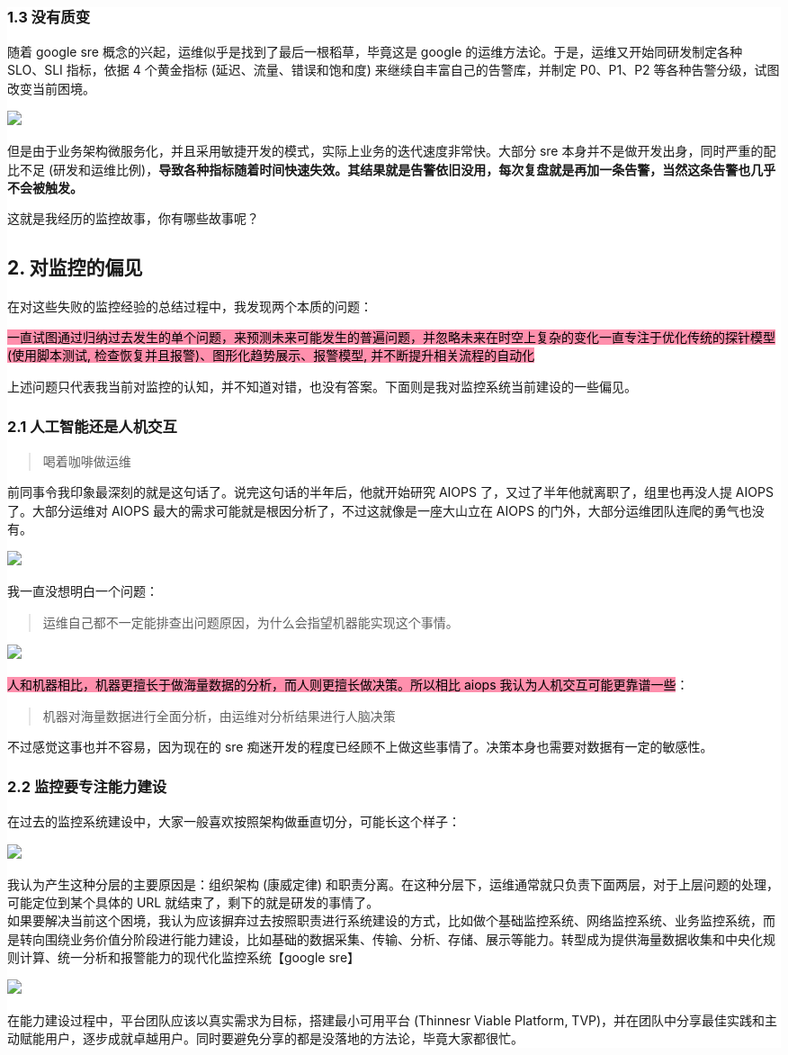 ### 1.3 没有质变

随着 google sre 概念的兴起，运维似乎是找到了最后一根稻草，毕竟这是 google 的运维方法论。于是，运维又开始同研发制定各种 SLO、SLI 指标，依据 4 个黄金指标 (延迟、流量、错误和饱和度) 来继续自丰富自己的告警库，并制定 P0、P1、P2 等各种告警分级，试图改变当前困境。

![](https://pic3.zhimg.com/v2-6725e4421f6e88480913ece5b2cb90fa_r.jpg)

但是由于业务架构微服务化，并且采用敏捷开发的模式，实际上业务的迭代速度非常快。大部分 sre 本身并不是做开发出身，同时严重的配比不足 (研发和运维比例)，**导致各种指标随着时间快速失效。其结果就是告警依旧没用，每次复盘就是再加一条告警，当然这条告警也几乎不会被触发。**

这就是我经历的监控故事，你有哪些故事呢？

## 2. 对监控的偏见

在对这些失败的监控经验的总结过程中，我发现两个本质的问题：

<mark style="background: #FF5582A6;"> 一直试图通过归纳过去发生的单个问题，来预测未来可能发生的普遍问题，并忽略未来在时空上复杂的变化一直专注于优化传统的探针模型 (使用脚本测试, 检查恢复并且报警)、图形化趋势展示、报警模型, 并不断提升相关流程的自动化</mark>

上述问题只代表我当前对监控的认知，并不知道对错，也没有答案。下面则是我对监控系统当前建设的一些偏见。

### 2.1 人工智能还是人机交互

> 喝着咖啡做运维

前同事令我印象最深刻的就是这句话了。说完这句话的半年后，他就开始研究 AIOPS 了，又过了半年他就离职了，组里也再没人提 AIOPS 了。大部分运维对 AIOPS 最大的需求可能就是根因分析了，不过这就像是一座大山立在 AIOPS 的门外，大部分运维团队连爬的勇气也没有。

![](https://pic2.zhimg.com/v2-5bf583098cc8ff28e2efc2a20b8457ad_r.jpg)

我一直没想明白一个问题：

> 运维自己都不一定能排查出问题原因，为什么会指望机器能实现这个事情。

![](https://pic1.zhimg.com/v2-bbb8e7a792adeccf7f89c0040e430610_b.jpg)

<mark style="background: #FF5582A6;">人和机器相比，机器更擅长于做海量数据的分析，而人则更擅长做决策。所以相比 aiops 我认为人机交互可能更靠谱一些</mark>：

> 机器对海量数据进行全面分析，由运维对分析结果进行人脑决策

不过感觉这事也并不容易，因为现在的 sre 痴迷开发的程度已经顾不上做这些事情了。决策本身也需要对数据有一定的敏感性。

### 2.2 监控要专注能力建设

在过去的监控系统建设中，大家一般喜欢按照架构做垂直切分，可能长这个样子：

![](https://pic1.zhimg.com/v2-59ee6fad50aa056f7b9d7da6b32cc330_r.jpg)

我认为产生这种分层的主要原因是：组织架构 (康威定律) 和职责分离。在这种分层下，运维通常就只负责下面两层，对于上层问题的处理，可能定位到某个具体的 URL 就结束了，剩下的就是研发的事情了。\
如果要解决当前这个困境，我认为应该摒弃过去按照职责进行系统建设的方式，比如做个基础监控系统、网络监控系统、业务监控系统，而是转向围绕业务价值分阶段进行能力建设，比如基础的数据采集、传输、分析、存储、展示等能力。转型成为提供海量数据收集和中央化规则计算、统一分析和报警能力的现代化监控系统【google sre】

![](https://pic1.zhimg.com/v2-fcf960f8f25d1bd974c0b2a61b1771c0_r.jpg)

在能力建设过程中，平台团队应该以真实需求为目标，搭建最小可用平台 (Thinnesr Viable Platform, TVP)，并在团队中分享最佳实践和主动赋能用户，逐步成就卓越用户。同时要避免分享的都是没落地的方法论，毕竟大家都很忙。
